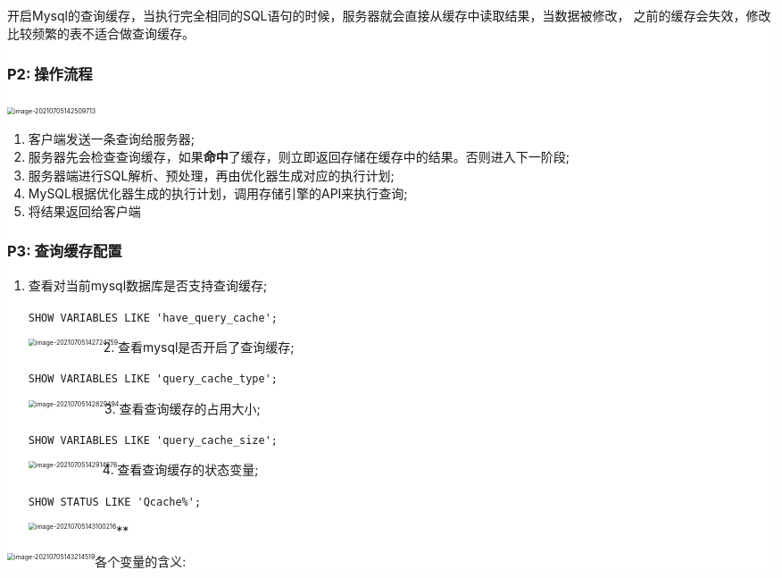开启Mysql的查询缓存，当执行完全相同的SQL语句的时候，服务器就会直接从缓存中读取结果，当数据被修改， 之前的缓存会失效，修改比较频繁的表不适合做查询缓存。

### P2: 操作流程

<img src="https://gitee.com/breeze1002/upic/raw/master/SQL/SQL/2021%2010%2028%2011%2043%2029%201635392609%201635392609847%20GqFE2K%20image-20210705142509713.png" alt="image-20210705142509713" style="zoom:50%;" />

 1. 客户端发送一条查询给服务器;
2. 服务器先会检查查询缓存，如果**命中**了缓存，则立即返回存储在缓存中的结果。否则进入下一阶段; 
 3. 服务器端进行SQL解析、预处理，再由优化器生成对应的执行计划;
 4. MySQL根据优化器生成的执行计划，调用存储引擎的API来执行查询;
 5. 将结果返回给客户端

### P3: 查询缓存配置

1. 查看对当前mysql数据库是否支持查询缓存;

   ```mysql
   SHOW VARIABLES LIKE 'have_query_cache';
   ```

   <img src="https://gitee.com/breeze1002/upic/raw/master/SQL/SQL/2021%2010%2028%2011%2043%2030%201635392610%201635392610513%20s8lWZc%20image-20210705142724759.png" alt="image-20210705142724759" style="zoom:50%;float:left" />

2. 查看mysql是否开启了查询缓存;

   ```mysql
   SHOW VARIABLES LIKE 'query_cache_type';
   ```

   <img src="https://gitee.com/breeze1002/upic/raw/master/SQL/SQL/2021%2010%2028%2011%2043%2031%201635392611%201635392611343%208JJFdc%20image-20210705142829494.png" alt="image-20210705142829494" style="zoom:50%;float:left" />

3. 查看查询缓存的占用大小;

   ```mysql
   SHOW VARIABLES LIKE 'query_cache_size';
   ```

   <img src="https://gitee.com/breeze1002/upic/raw/master/SQL/SQL/2021%2010%2028%2011%2043%2031%201635392611%201635392611943%20CyZAgq%20image-20210705142914676.png" alt="image-20210705142914676" style="zoom:50%;float:left" />

4. 查看查询缓存的状态变量;

   ```mysql
   SHOW STATUS LIKE 'Qcache%';
   ```

   <img src="https://gitee.com/breeze1002/upic/raw/master/SQL/SQL/2021%2010%2028%2011%2043%2032%201635392612%201635392612465%20bLdRdt%20image-20210705143100216.png" alt="image-20210705143100216" style="zoom:50%;float:left" />**

   





各个变量的含义:
<img src="https://gitee.com/breeze1002/upic/raw/master/SQL/SQL/2021%2010%2028%2011%2043%2033%201635392613%201635392613118%203w5q7K%20image-20210705143214519.png" alt="image-20210705143214519" style="zoom:50%;float:Left" />






